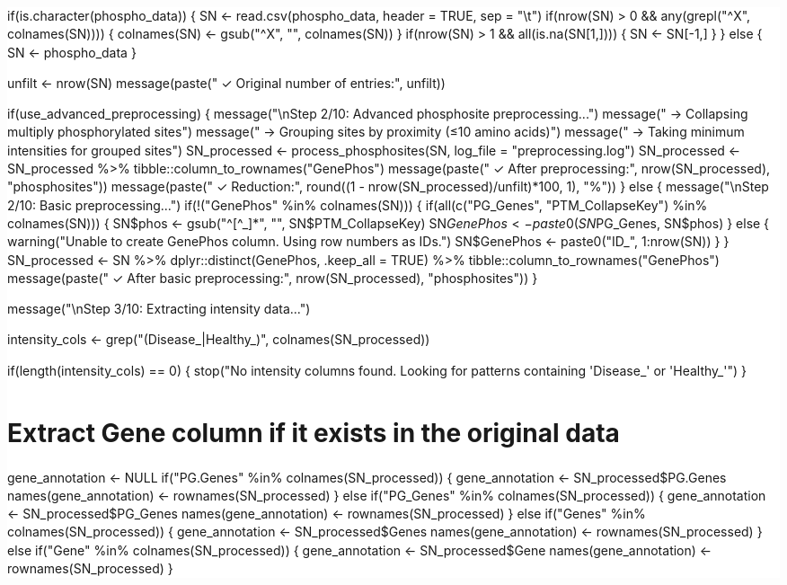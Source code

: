   if(is.character(phospho_data)) {
    SN <- read.csv(phospho_data, header = TRUE, sep = "\t")
    if(nrow(SN) > 0 && any(grepl("^X", colnames(SN)))) {
      colnames(SN) <- gsub("^X", "", colnames(SN))
    }
    if(nrow(SN) > 1 && all(is.na(SN[1,]))) {
      SN <- SN[-1,]
    }
  } else {
    SN <- phospho_data
  }
  
  unfilt <- nrow(SN)
  message(paste("  ✓ Original number of entries:", unfilt))
  
  if(use_advanced_preprocessing) {
    message("\nStep 2/10: Advanced phosphosite preprocessing...")
    message("  → Collapsing multiply phosphorylated sites")
    message("  → Grouping sites by proximity (≤10 amino acids)")
    message("  → Taking minimum intensities for grouped sites")
    SN_processed <- process_phosphosites(SN, log_file = "preprocessing.log")
    SN_processed <- SN_processed %>% tibble::column_to_rownames("GenePhos")
    message(paste("  ✓ After preprocessing:", nrow(SN_processed), "phosphosites"))
    message(paste("  ✓ Reduction:", round((1 - nrow(SN_processed)/unfilt)*100, 1), "%"))
  } else {
    message("\nStep 2/10: Basic preprocessing...")
    if(!("GenePhos" %in% colnames(SN))) {
      if(all(c("PG_Genes", "PTM_CollapseKey") %in% colnames(SN))) {
        SN$phos <- gsub("^[^_]*", "", SN$PTM_CollapseKey)
        SN$GenePhos <- paste0(SN$PG_Genes, SN$phos)
      } else {
        warning("Unable to create GenePhos column. Using row numbers as IDs.")
        SN$GenePhos <- paste0("ID_", 1:nrow(SN))
      }
    }
    SN_processed <- SN %>%
      dplyr::distinct(GenePhos, .keep_all = TRUE) %>%
      tibble::column_to_rownames("GenePhos")
    message(paste("  ✓ After basic preprocessing:", nrow(SN_processed), "phosphosites"))
  }
  
  message("\nStep 3/10: Extracting intensity data...")
  
  intensity_cols <- grep("(Disease_|Healthy_)", colnames(SN_processed))
  
  if(length(intensity_cols) == 0) {
    stop("No intensity columns found. Looking for patterns containing 'Disease_' or 'Healthy_'")
  }
  
  # Extract Gene column if it exists in the original data
  gene_annotation <- NULL
  if("PG.Genes" %in% colnames(SN_processed)) {
    gene_annotation <- SN_processed$PG.Genes
    names(gene_annotation) <- rownames(SN_processed)
  } else if("PG_Genes" %in% colnames(SN_processed)) {
    gene_annotation <- SN_processed$PG_Genes
    names(gene_annotation) <- rownames(SN_processed)
  } else if("Genes" %in% colnames(SN_processed)) {
    gene_annotation <- SN_processed$Genes
    names(gene_annotation) <- rownames(SN_processed)
  } else if("Gene" %in% colnames(SN_processed)) {
    gene_annotation <- SN_processed$Gene
    names(gene_annotation) <- rownames(SN_processed)
  }
  